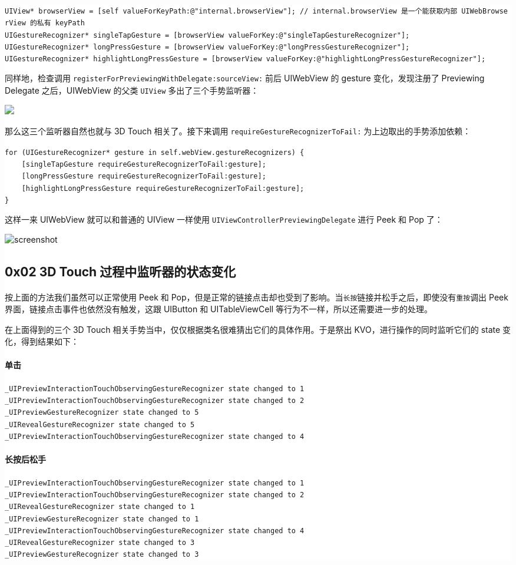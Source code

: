 ```objc
UIView* browserView = [self valueForKeyPath:@"internal.browserView"]; // internal.browserView 是一个能获取内部 UIWebBrowserView 的私有 keyPath
UIGestureRecognizer* singleTapGesture = [browserView valueForKey:@"singleTapGestureRecognizer"];
UIGestureRecognizer* longPressGesture = [browserView valueForKey:@"longPressGestureRecognizer"];
UIGestureRecognizer* highlightLongPressGesture = [browserView valueForKey:@"highlightLongPressGestureRecognizer"];
```

同样地，检查调用 `registerForPreviewingWithDelegate:sourceView:` 前后 UIWebView 的 gesture 变化，发现注册了 Previewing Delegate 之后，UIWebView 的父类 `UIView` 多出了三个手势监听器：

![](/images/14759368882844.jpg)

那么这三个监听器自然也就与 3D Touch 相关了。接下来调用 `requireGestureRecognizerToFail:` 为上边取出的手势添加依赖：

```objc
for (UIGestureRecognizer* gesture in self.webView.gestureRecognizers) {
    [singleTapGesture requireGestureRecognizerToFail:gesture];
    [longPressGesture requireGestureRecognizerToFail:gesture];
    [highlightLongPressGesture requireGestureRecognizerToFail:gesture];
}
```

这样一来 UIWebView 就可以和普通的 UIView 一样使用 `UIViewControllerPreviewingDelegate` 进行 Peek 和 Pop 了：

![screenshot](/images/20161009-screenshot.gif)


## 0x02 3D Touch 过程中监听器的状态变化

按上面的方法我们虽然可以正常使用 Peek 和 Pop，但是正常的链接点击却也受到了影响。当`长按`链接并松手之后，即使没有`重按`调出 Peek 界面，链接点击事件也依然没有触发，这跟 UIButton 和 UITableViewCell 等行为不一样，所以还需要进一步的处理。

在上面得到的三个 3D Touch 相关手势当中，仅仅根据类名很难猜出它们的具体作用。于是祭出 KVO，进行操作的同时监听它们的 state 变化，得到结果如下：

#### 单击
```
_UIPreviewInteractionTouchObservingGestureRecognizer state changed to 1
_UIPreviewInteractionTouchObservingGestureRecognizer state changed to 2
_UIPreviewGestureRecognizer state changed to 5
_UIRevealGestureRecognizer state changed to 5
_UIPreviewInteractionTouchObservingGestureRecognizer state changed to 4
```

#### 长按后松手
```
_UIPreviewInteractionTouchObservingGestureRecognizer state changed to 1
_UIPreviewInteractionTouchObservingGestureRecognizer state changed to 2
_UIRevealGestureRecognizer state changed to 1
_UIPreviewGestureRecognizer state changed to 1
_UIPreviewInteractionTouchObservingGestureRecognizer state changed to 4
_UIRevealGestureRecognizer state changed to 3
_UIPreviewGestureRecognizer state changed to 3
```
